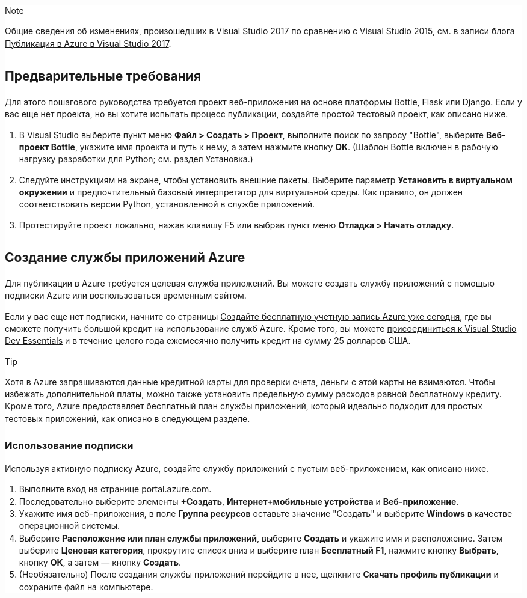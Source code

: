 > [!Note]
> Общие сведения об изменениях, произошедших в Visual Studio 2017 по сравнению с Visual Studio 2015, см. в записи блога [Публикация в Azure в Visual Studio 2017](https://blogs.msdn.microsoft.com/pythonengineering/2016/12/12/publish-to-azure-in-vs-2017/).

## <a name="prerequisites"></a>Предварительные требования

Для этого пошагового руководства требуется проект веб-приложения на основе платформы Bottle, Flask или Django. Если у вас еще нет проекта, но вы хотите испытать процесс публикации, создайте простой тестовый проект, как описано ниже.

1. В Visual Studio выберите пункт меню **Файл > Создать > Проект**, выполните поиск по запросу "Bottle", выберите **Веб-проект Bottle**, укажите имя проекта и путь к нему, а затем нажмите кнопку **ОК**. (Шаблон Bottle включен в рабочую нагрузку разработки для Python; см. раздел [Установка](installing-python-support-in-visual-studio.md).)

1. Следуйте инструкциям на экране, чтобы установить внешние пакеты. Выберите параметр **Установить в виртуальном окружении** и предпочтительный базовый интерпретатор для виртуальной среды. Как правило, он должен соответствовать версии Python, установленной в службе приложений.

1. Протестируйте проект локально, нажав клавишу F5 или выбрав пункт меню **Отладка > Начать отладку**.

## <a name="create-an-azure-app-service"></a>Создание службы приложений Azure

Для публикации в Azure требуется целевая служба приложений. Вы можете создать службу приложений с помощью подписки Azure или воспользоваться временным сайтом.

Если у вас еще нет подписки, начните со страницы [Создайте бесплатную учетную запись Azure уже сегодня](https://azure.microsoft.com/free/), где вы сможете получить большой кредит на использование служб Azure. Кроме того, вы можете [присоединиться к Visual Studio Dev Essentials](https://azure.microsoft.com/pricing/member-offers/vs-dev-essentials/) и в течение целого года ежемесячно получить кредит на сумму 25 долларов США.

> [!Tip]
> Хотя в Azure запрашиваются данные кредитной карты для проверки счета, деньги с этой карты не взимаются. Чтобы избежать дополнительной платы, можно также установить [предельную сумму расходов](/azure/billing/billing-spending-limit) равной бесплатному кредиту. Кроме того, Azure предоставляет бесплатный план службы приложений, который идеально подходит для простых тестовых приложений, как описано в следующем разделе.

### <a name="using-a-subscription"></a>Использование подписки

Используя активную подписку Azure, создайте службу приложений с пустым веб-приложением, как описано ниже.

1. Выполните вход на странице [portal.azure.com](https://portal.azure.com).
1. Последовательно выберите элементы **+Создать**, **Интернет+мобильные устройства** и **Веб-приложение**.
1. Укажите имя веб-приложения, в поле **Группа ресурсов** оставьте значение "Создать" и выберите **Windows** в качестве операционной системы.
1. Выберите **Расположение или план службы приложений**, выберите **Создать** и укажите имя и расположение. Затем выберите **Ценовая категория**, прокрутите список вниз и выберите план **Бесплатный F1**, нажмите кнопку **Выбрать**, кнопку **ОК**, а затем — кнопку **Создать**.
1. (Необязательно) После создания службы приложений перейдите в нее, щелкните **Скачать профиль публикации** и сохраните файл на компьютере.

